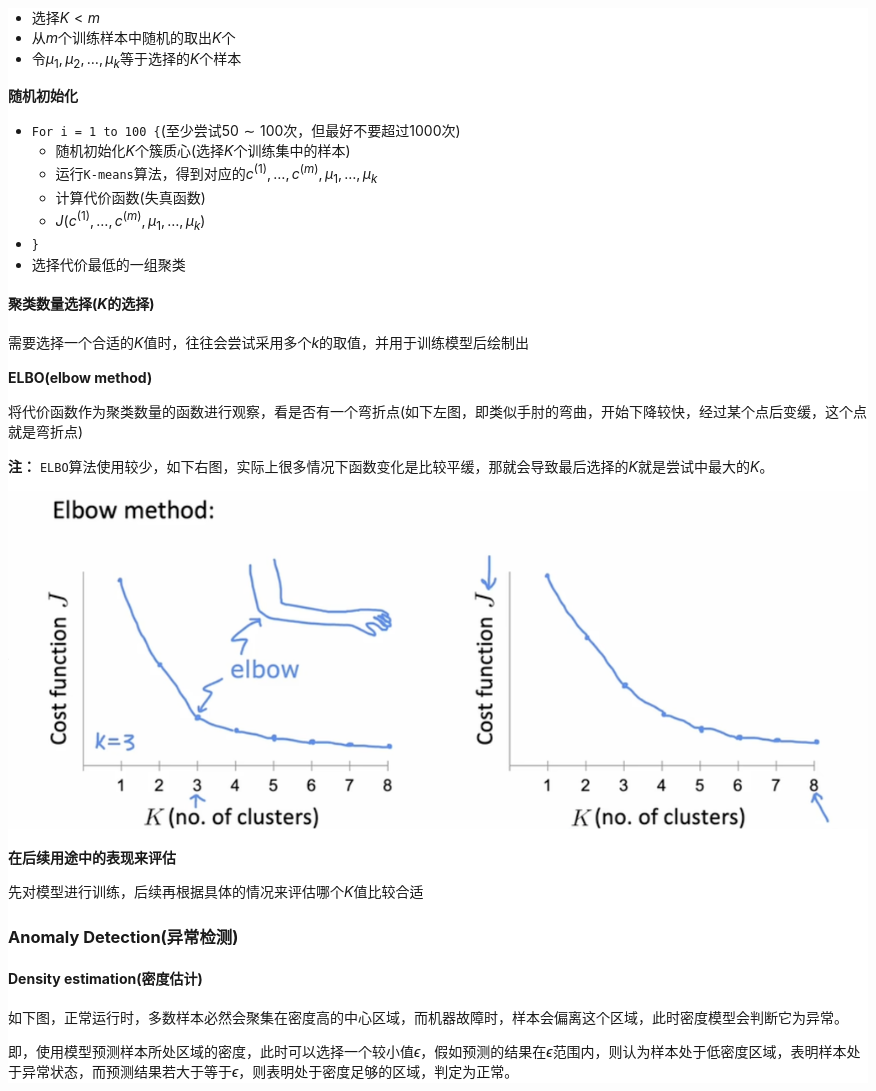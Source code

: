 * 选择$K \lt m$
* 从$m$个训练样本中随机的取出$K$个
* 令$\mu_1, \mu_2, \ldots, \mu_k$等于选择的$K$个样本

**随机初始化**

* `For i = 1 to 100 {`(至少尝试$50 \sim 100$次，但最好不要超过$1000$次)
  * 随机初始化$K$个簇质心(选择$K$个训练集中的样本)
  * 运行`K-means`算法，得到对应的$c^{(1)}, \ldots, c^{(m)}, \mu_{1}, \ldots, \mu_{k}$
  * 计算代价函数(失真函数)
  * $J(c^{(1)}, \ldots, c^{(m)}, \mu_{1}, \ldots, \mu_{k})$
* `}`
* 选择代价最低的一组聚类

#### 聚类数量选择($K$的选择)

需要选择一个合适的$K$值时，往往会尝试采用多个$k$的取值，并用于训练模型后绘制出

**ELBO(elbow method)**

将代价函数作为聚类数量的函数进行观察，看是否有一个弯折点(如下左图，即类似手肘的弯曲，开始下降较快，经过某个点后变缓，这个点就是弯折点)

**注：** `ELBO`算法使用较少，如下右图，实际上很多情况下函数变化是比较平缓，那就会导致最后选择的$K$就是尝试中最大的$K$。

![](https://github.com/1830125598/DeepLearning/raw/4c3801d4b904707199c6fcaefb602b31fcfc33d6/unsupervised%20learning/ELBO%E7%AE%97%E6%B3%95.png)

**在后续用途中的表现来评估**

先对模型进行训练，后续再根据具体的情况来评估哪个$K$值比较合适

### Anomaly Detection(异常检测)

#### Density estimation(密度估计)

如下图，正常运行时，多数样本必然会聚集在密度高的中心区域，而机器故障时，样本会偏离这个区域，此时密度模型会判断它为异常。

即，使用模型预测样本所处区域的密度，此时可以选择一个较小值$\epsilon$，假如预测的结果在$\epsilon$范围内，则认为样本处于低密度区域，表明样本处于异常状态，而预测结果若大于等于$\epsilon$，则表明处于密度足够的区域，判定为正常。
